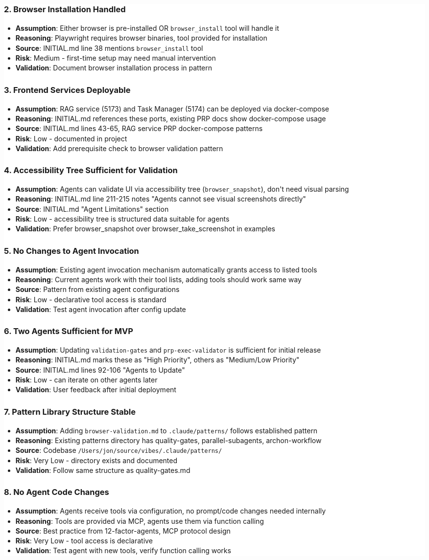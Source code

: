 ### 2. **Browser Installation Handled**
   - **Assumption**: Either browser is pre-installed OR `browser_install` tool will handle it
   - **Reasoning**: Playwright requires browser binaries, tool provided for installation
   - **Source**: INITIAL.md line 38 mentions `browser_install` tool
   - **Risk**: Medium - first-time setup may need manual intervention
   - **Validation**: Document browser installation process in pattern

### 3. **Frontend Services Deployable**
   - **Assumption**: RAG service (5173) and Task Manager (5174) can be deployed via docker-compose
   - **Reasoning**: INITIAL.md references these ports, existing PRP docs show docker-compose usage
   - **Source**: INITIAL.md lines 43-65, RAG service PRP docker-compose patterns
   - **Risk**: Low - documented in project
   - **Validation**: Add prerequisite check to browser validation pattern

### 4. **Accessibility Tree Sufficient for Validation**
   - **Assumption**: Agents can validate UI via accessibility tree (`browser_snapshot`), don't need visual parsing
   - **Reasoning**: INITIAL.md line 211-215 notes "Agents cannot see visual screenshots directly"
   - **Source**: INITIAL.md "Agent Limitations" section
   - **Risk**: Low - accessibility tree is structured data suitable for agents
   - **Validation**: Prefer browser_snapshot over browser_take_screenshot in examples

### 5. **No Changes to Agent Invocation**
   - **Assumption**: Existing agent invocation mechanism automatically grants access to listed tools
   - **Reasoning**: Current agents work with their tool lists, adding tools should work same way
   - **Source**: Pattern from existing agent configurations
   - **Risk**: Low - declarative tool access is standard
   - **Validation**: Test agent invocation after config update

### 6. **Two Agents Sufficient for MVP**
   - **Assumption**: Updating `validation-gates` and `prp-exec-validator` is sufficient for initial release
   - **Reasoning**: INITIAL.md marks these as "High Priority", others as "Medium/Low Priority"
   - **Source**: INITIAL.md lines 92-106 "Agents to Update"
   - **Risk**: Low - can iterate on other agents later
   - **Validation**: User feedback after initial deployment

### 7. **Pattern Library Structure Stable**
   - **Assumption**: Adding `browser-validation.md` to `.claude/patterns/` follows established pattern
   - **Reasoning**: Existing patterns directory has quality-gates, parallel-subagents, archon-workflow
   - **Source**: Codebase `/Users/jon/source/vibes/.claude/patterns/`
   - **Risk**: Very Low - directory exists and documented
   - **Validation**: Follow same structure as quality-gates.md

### 8. **No Agent Code Changes**
   - **Assumption**: Agents receive tools via configuration, no prompt/code changes needed internally
   - **Reasoning**: Tools are provided via MCP, agents use them via function calling
   - **Source**: Best practice from 12-factor-agents, MCP protocol design
   - **Risk**: Very Low - tool access is declarative
   - **Validation**: Test agent with new tools, verify function calling works

